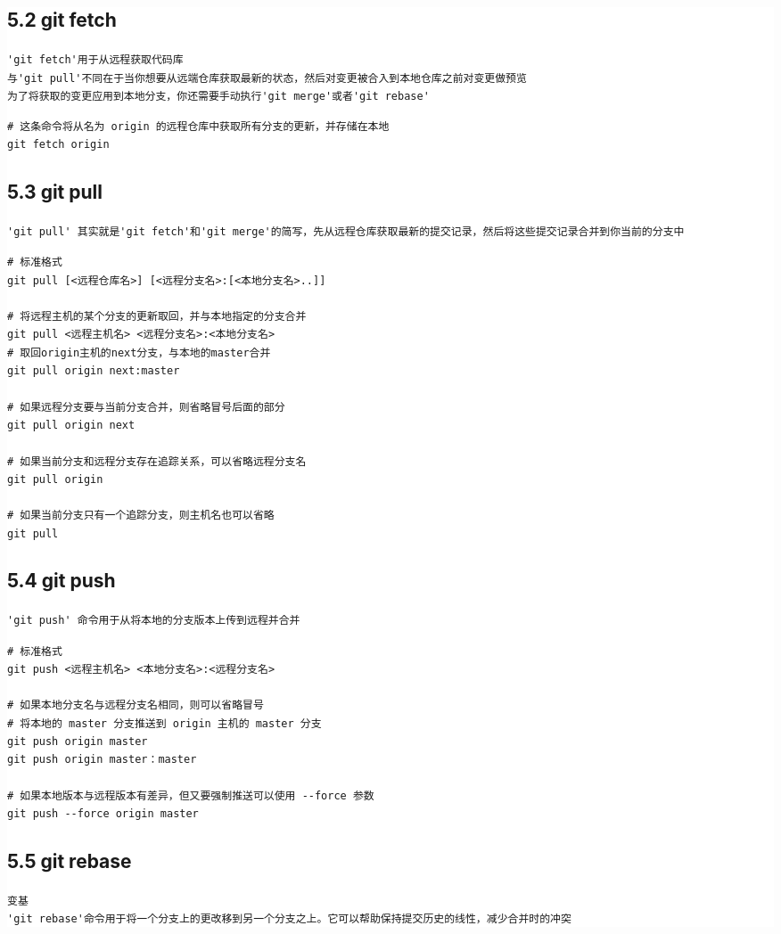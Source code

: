 ## 5.2 git fetch
    'git fetch'用于从远程获取代码库
    与'git pull'不同在于当你想要从远端仓库获取最新的状态，然后对变更被合入到本地仓库之前对变更做预览
    为了将获取的变更应用到本地分支，你还需要手动执行'git merge'或者'git rebase'
```
# 这条命令将从名为 origin 的远程仓库中获取所有分支的更新，并存储在本地 
git fetch origin
```

## 5.3 git pull
    'git pull' 其实就是'git fetch'和'git merge'的简写，先从远程仓库获取最新的提交记录，然后将这些提交记录合并到你当前的分支中
```
# 标准格式
git pull [<远程仓库名>] [<远程分支名>:[<本地分支名>..]]

# 将远程主机的某个分支的更新取回，并与本地指定的分支合并
git pull <远程主机名> <远程分支名>:<本地分支名>
# 取回origin主机的next分支，与本地的master合并
git pull origin next:master

# 如果远程分支要与当前分支合并，则省略冒号后面的部分
git pull origin next

# 如果当前分支和远程分支存在追踪关系，可以省略远程分支名
git pull origin

# 如果当前分支只有一个追踪分支，则主机名也可以省略
git pull
```
## 5.4 git push
    'git push' 命令用于从将本地的分支版本上传到远程并合并

```
# 标准格式
git push <远程主机名> <本地分支名>:<远程分支名>

# 如果本地分支名与远程分支名相同，则可以省略冒号
# 将本地的 master 分支推送到 origin 主机的 master 分支
git push origin master
git push origin master：master

# 如果本地版本与远程版本有差异，但又要强制推送可以使用 --force 参数
git push --force origin master
```

## 5.5 git rebase
    变基
    'git rebase'命令用于将一个分支上的更改移到另一个分支之上。它可以帮助保持提交历史的线性，减少合并时的冲突

